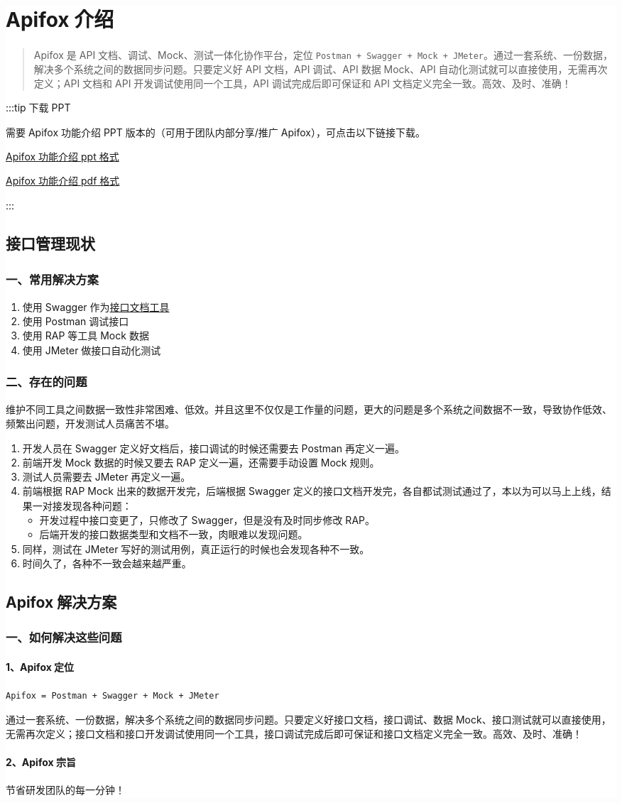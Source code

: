 # Apifox 介绍

> Apifox 是 API 文档、调试、Mock、测试一体化协作平台，定位 `Postman + Swagger + Mock + JMeter`。通过一套系统、一份数据，解决多个系统之间的数据同步问题。只要定义好 API 文档，API 调试、API 数据 Mock、API 自动化测试就可以直接使用，无需再次定义；API 文档和 API 开发调试使用同一个工具，API 调试完成后即可保证和 API 文档定义完全一致。高效、及时、准确！

:::tip 下载 PPT

需要 Apifox 功能介绍 PPT 版本的（可用于团队内部分享/推广 Apifox），可点击以下链接下载。

[Apifox 功能介绍 ppt 格式](https://cdn3.apifox.cn/www%2Fassets%2Fppt%2FApifox%E4%BB%8B%E7%BB%8D.pptx)

[Apifox 功能介绍 pdf 格式](https://cdn3.apifox.cn/www%2Fassets%2Fppt%2FApifox%E4%BB%8B%E7%BB%8D.pdf)

:::

## 接口管理现状

### 一、常用解决方案

1. 使用 Swagger 作为[接口文档工具](https://www.apifox.cn/)
1. 使用 Postman 调试接口
1. 使用 RAP 等工具 Mock 数据
1. 使用 JMeter 做接口自动化测试

### 二、存在的问题

维护不同工具之间数据一致性非常困难、低效。并且这里不仅仅是工作量的问题，更大的问题是多个系统之间数据不一致，导致协作低效、频繁出问题，开发测试人员痛苦不堪。

1. 开发人员在 Swagger 定义好文档后，接口调试的时候还需要去 Postman 再定义一遍。
1. 前端开发 Mock 数据的时候又要去 RAP 定义一遍，还需要手动设置 Mock 规则。
1. 测试人员需要去 JMeter 再定义一遍。
1. 前端根据 RAP Mock 出来的数据开发完，后端根据 Swagger 定义的接口文档开发完，各自都试测试通过了，本以为可以马上上线，结果一对接发现各种问题：
   - 开发过程中接口变更了，只修改了 Swagger，但是没有及时同步修改 RAP。
   - 后端开发的接口数据类型和文档不一致，肉眼难以发现问题。
1. 同样，测试在 JMeter 写好的测试用例，真正运行的时候也会发现各种不一致。
1. 时间久了，各种不一致会越来越严重。

## Apifox 解决方案

### 一、如何解决这些问题

#### 1、Apifox 定位

`Apifox = Postman + Swagger + Mock + JMeter`

通过一套系统、一份数据，解决多个系统之间的数据同步问题。只要定义好接口文档，接口调试、数据 Mock、接口测试就可以直接使用，无需再次定义；接口文档和接口开发调试使用同一个工具，接口调试完成后即可保证和接口文档定义完全一致。高效、及时、准确！

#### 2、Apifox 宗旨

节省研发团队的每一分钟！
